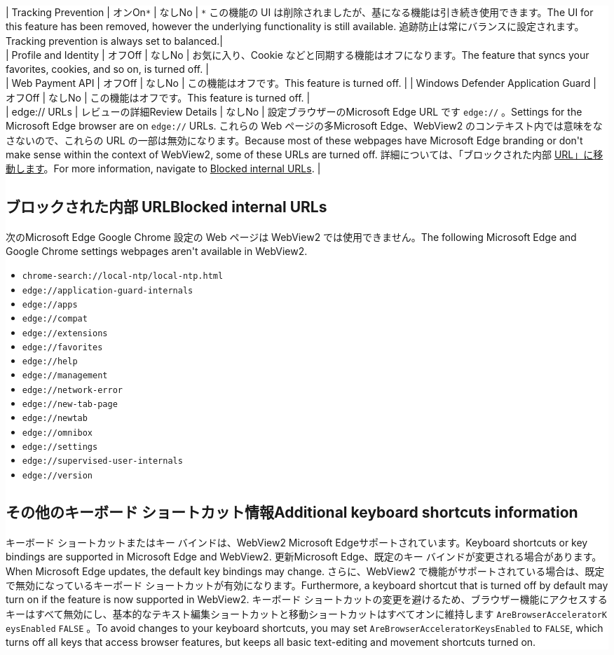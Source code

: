 | Tracking Prevention | <span data-ttu-id="2d4b1-217">オン</span><span class="sxs-lookup"><span data-stu-id="2d4b1-217">On</span></span>`*` | <span data-ttu-id="2d4b1-218">なし</span><span class="sxs-lookup"><span data-stu-id="2d4b1-218">No</span></span> | `*` <span data-ttu-id="2d4b1-219">この機能の UI は削除されましたが、基になる機能は引き続き使用できます。</span><span class="sxs-lookup"><span data-stu-id="2d4b1-219">The UI for this feature has been removed, however the underlying functionality is still available.</span></span>  <span data-ttu-id="2d4b1-220">追跡防止は常にバランスに設定されます。</span><span class="sxs-lookup"><span data-stu-id="2d4b1-220">Tracking prevention is always set to balanced.</span></span>|  
| Profile and Identity | <span data-ttu-id="2d4b1-221">オフ</span><span class="sxs-lookup"><span data-stu-id="2d4b1-221">Off</span></span> | <span data-ttu-id="2d4b1-222">なし</span><span class="sxs-lookup"><span data-stu-id="2d4b1-222">No</span></span> | <span data-ttu-id="2d4b1-223">お気に入り、Cookie などと同期する機能はオフになります。</span><span class="sxs-lookup"><span data-stu-id="2d4b1-223">The feature that syncs your favorites, cookies, and so on, is turned off.</span></span>  |  
| Web Payment API | <span data-ttu-id="2d4b1-224">オフ</span><span class="sxs-lookup"><span data-stu-id="2d4b1-224">Off</span></span> | <span data-ttu-id="2d4b1-225">なし</span><span class="sxs-lookup"><span data-stu-id="2d4b1-225">No</span></span> | <span data-ttu-id="2d4b1-226">この機能はオフです。</span><span class="sxs-lookup"><span data-stu-id="2d4b1-226">This feature is turned off.</span></span>  | 
| Windows Defender Application Guard | <span data-ttu-id="2d4b1-227">オフ</span><span class="sxs-lookup"><span data-stu-id="2d4b1-227">Off</span></span> | <span data-ttu-id="2d4b1-228">なし</span><span class="sxs-lookup"><span data-stu-id="2d4b1-228">No</span></span> | <span data-ttu-id="2d4b1-229">この機能はオフです。</span><span class="sxs-lookup"><span data-stu-id="2d4b1-229">This feature is turned off.</span></span>  |  
| edge:// URLs | <span data-ttu-id="2d4b1-230">レビューの詳細</span><span class="sxs-lookup"><span data-stu-id="2d4b1-230">Review Details</span></span> | <span data-ttu-id="2d4b1-231">なし</span><span class="sxs-lookup"><span data-stu-id="2d4b1-231">No</span></span> | <span data-ttu-id="2d4b1-232">設定ブラウザーのMicrosoft Edge URL です `edge://` 。</span><span class="sxs-lookup"><span data-stu-id="2d4b1-232">Settings for the Microsoft Edge browser are on `edge://` URLs.</span></span>  <span data-ttu-id="2d4b1-233">これらの Web ページの多Microsoft Edge、WebView2 のコンテキスト内では意味をなさないので、これらの URL の一部は無効になります。</span><span class="sxs-lookup"><span data-stu-id="2d4b1-233">Because most of these webpages have Microsoft Edge branding or don't make sense within the context of WebView2, some of these URLs are turned off.</span></span>  <span data-ttu-id="2d4b1-234">詳細については、「ブロックされた内部 [URL」に移動します](#blocked-internal-urls)。</span><span class="sxs-lookup"><span data-stu-id="2d4b1-234">For more information, navigate to [Blocked internal URLs](#blocked-internal-urls).</span></span>  |  

## <a name="blocked-internal-urls"></a><span data-ttu-id="2d4b1-235">ブロックされた内部 URL</span><span class="sxs-lookup"><span data-stu-id="2d4b1-235">Blocked internal URLs</span></span>  

<span data-ttu-id="2d4b1-236">次のMicrosoft Edge Google Chrome 設定の Web ページは WebView2 では使用できません。</span><span class="sxs-lookup"><span data-stu-id="2d4b1-236">The following Microsoft Edge and Google Chrome settings webpages aren't available in WebView2.</span></span>  

*   `chrome-search://local-ntp/local-ntp.html`  
*   `edge://application-guard-internals`  
*   `edge://apps`  
*   `edge://compat`  
*   `edge://extensions`  
*   `edge://favorites`  
*   `edge://help`  
*   `edge://management`  
*   `edge://network-error`  
*   `edge://new-tab-page`  
*   `edge://newtab`  
*   `edge://omnibox`  
*   `edge://settings`  
*   `edge://supervised-user-internals`  
*   `edge://version`  
    
## <a name="additional-keyboard-shortcuts-information"></a><span data-ttu-id="2d4b1-237">その他のキーボード ショートカット情報</span><span class="sxs-lookup"><span data-stu-id="2d4b1-237">Additional keyboard shortcuts information</span></span>  

<span data-ttu-id="2d4b1-238">キーボード ショートカットまたはキー バインドは、WebView2 Microsoft Edgeサポートされています。</span><span class="sxs-lookup"><span data-stu-id="2d4b1-238">Keyboard shortcuts or key bindings are supported in Microsoft Edge and WebView2.</span></span>  <span data-ttu-id="2d4b1-239">更新Microsoft Edge、既定のキー バインドが変更される場合があります。</span><span class="sxs-lookup"><span data-stu-id="2d4b1-239">When Microsoft Edge updates, the default key bindings may change.</span></span>  <span data-ttu-id="2d4b1-240">さらに、WebView2 で機能がサポートされている場合は、既定で無効になっているキーボード ショートカットが有効になります。</span><span class="sxs-lookup"><span data-stu-id="2d4b1-240">Furthermore, a keyboard shortcut that is turned off by default may turn on if the feature is now supported in WebView2.</span></span>  <span data-ttu-id="2d4b1-241">キーボード ショートカットの変更を避けるため、ブラウザー機能にアクセスするキーはすべて無効にし、基本的なテキスト編集ショートカットと移動ショートカットはすべてオンに維持します `AreBrowserAcceleratorKeysEnabled` `FALSE` 。</span><span class="sxs-lookup"><span data-stu-id="2d4b1-241">To avoid changes to your keyboard shortcuts, you may set `AreBrowserAcceleratorKeysEnabled` to `FALSE`, which turns off all keys that access browser features, but keeps all basic text-editing and movement shortcuts turned on.</span></span>  
